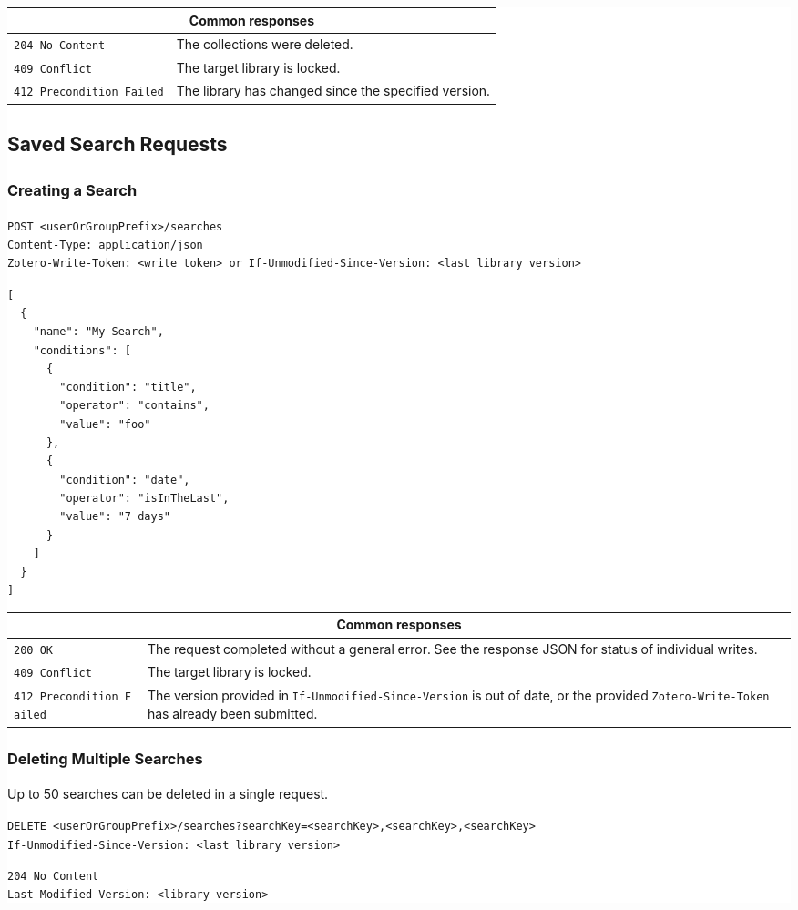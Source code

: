 <table><thead><tr><th colspan="2">Common responses</th></tr></thead><tbody><tr><td><code>204 No Content</code></td><td>The collections were deleted.</td></tr><tr><td><code>409 Conflict</code></td><td>The target library is locked.</td></tr><tr><td><code>412 Precondition Failed</code></td><td>The library has changed since the specified version.</td></tr></tbody></table>

## Saved Search Requests

### Creating a Search

```
POST <userOrGroupPrefix>/searches
Content-Type: application/json
Zotero-Write-Token: <write token> or If-Unmodified-Since-Version: <last library version>
```
```
[
  {
    "name": "My Search",
    "conditions": [
      {
        "condition": "title",
        "operator": "contains",
        "value": "foo"
      },
      {
        "condition": "date",
        "operator": "isInTheLast",
        "value": "7 days"
      }
    ]
  }
]
```

<table><thead><tr><th colspan="2">Common responses</th></tr></thead><tbody><tr><td><code>200 OK</code></td><td>The request completed without a general error. See the response JSON for status of individual writes.</td></tr><tr><td><code>409 Conflict</code></td><td>The target library is locked.</td></tr><tr><td><code>412 Precondition Failed</code></td><td>The version provided in <code>If-Unmodified-Since-Version</code> is out of date, or the provided <code>Zotero-Write-Token</code> has already been submitted.</td></tr></tbody></table>

### Deleting Multiple Searches

Up to 50 searches can be deleted in a single request.

```
DELETE <userOrGroupPrefix>/searches?searchKey=<searchKey>,<searchKey>,<searchKey>
If-Unmodified-Since-Version: <last library version>
```
```
204 No Content
Last-Modified-Version: <library version>
```
